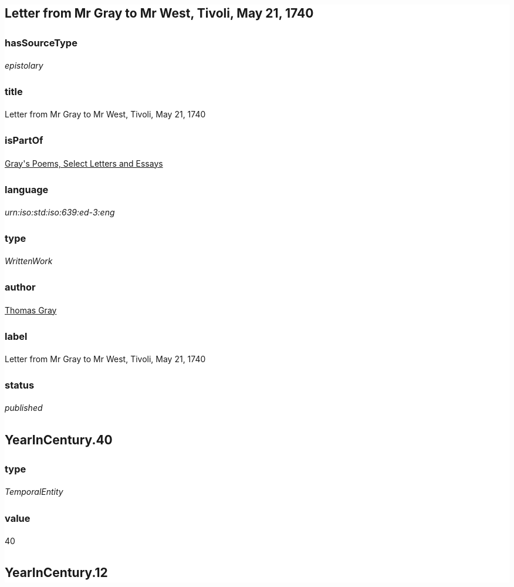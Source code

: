 ## Letter from Mr Gray to Mr West, Tivoli, May 21, 1740

### hasSourceType


*epistolary*

### title


Letter from Mr Gray to Mr West, Tivoli, May 21, 1740

### isPartOf


[Gray's Poems, Select Letters and Essays](#Gray's-Poems-Select-Letters-and-Essays)

### language


*urn:iso:std:iso:639:ed-3:eng*

### type


*WrittenWork*

### author


[Thomas Gray](#Thomas-Gray)

### label


Letter from Mr Gray to Mr West, Tivoli, May 21, 1740

### status


*published*

## YearInCentury.40

### type


*TemporalEntity*

### value


40

## YearInCentury.12
